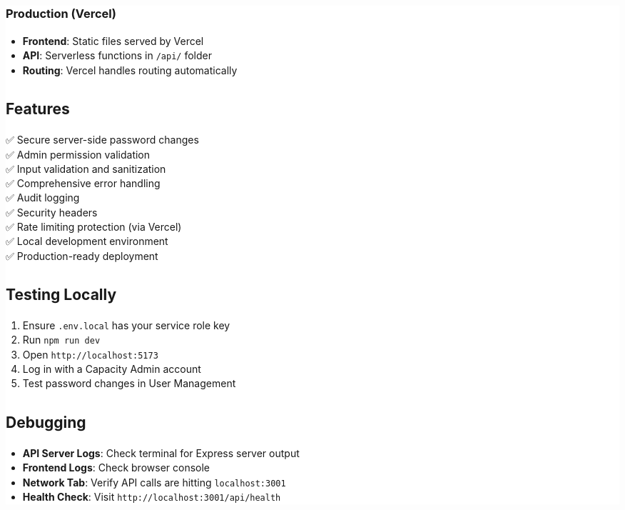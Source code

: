 ### Production (Vercel)
- **Frontend**: Static files served by Vercel
- **API**: Serverless functions in `/api/` folder
- **Routing**: Vercel handles routing automatically

## Features

✅ Secure server-side password changes  
✅ Admin permission validation  
✅ Input validation and sanitization  
✅ Comprehensive error handling  
✅ Audit logging  
✅ Security headers  
✅ Rate limiting protection (via Vercel)  
✅ Local development environment  
✅ Production-ready deployment  

## Testing Locally

1. Ensure `.env.local` has your service role key
2. Run `npm run dev`
3. Open `http://localhost:5173`
4. Log in with a Capacity Admin account
5. Test password changes in User Management

## Debugging

- **API Server Logs**: Check terminal for Express server output
- **Frontend Logs**: Check browser console
- **Network Tab**: Verify API calls are hitting `localhost:3001`
- **Health Check**: Visit `http://localhost:3001/api/health` 